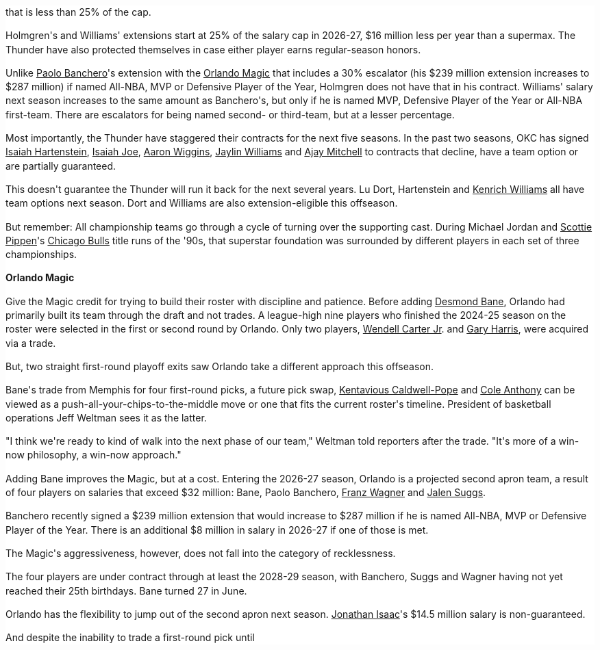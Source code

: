 that is less than 25% of the cap.</p><p>Holmgren's and Williams' extensions start at 25% of the salary cap in 2026-27, $16 million less per year than a supermax. The Thunder have also protected themselves in case either player earns regular-season honors.</p><p>Unlike <a data-player-guid="b121848a-30d3-3fad-b6ab-74bf04005533" href="https://www.espn.com/nba/player/_/id/4432573/paolo-banchero">Paolo Banchero</a>'s extension with the <a data-clubhouse-guid="74c23102-8c27-c8e6-ec1b-8a8fd4d42554" href="https://www.espn.com/nba/team/_/name/orl/orlando-magic">Orlando Magic</a> that includes a 30% escalator (his $239 million extension increases to $287 million) if named All-NBA, MVP or Defensive Player of the Year, Holmgren does not have that in his contract. Williams' salary next season increases to the same amount as Banchero's, but only if he is named MVP, Defensive Player of the Year or All-NBA first-team. There are escalators for being named second- or third-team, but at a lesser percentage.</p><p>Most importantly, the Thunder have staggered their contracts for the next five seasons. In the past two seasons, OKC has signed <a data-player-guid="1b8bb909-9b5c-2498-030f-1e5140c6eec8" href="https://www.espn.com/nba/player/_/id/4222252/isaiah-hartenstein">Isaiah Hartenstein</a>, <a data-player-guid="df47e397-5af2-42fa-965a-0574219eec8d" href="https://www.espn.com/nba/player/_/id/4395702/isaiah-joe">Isaiah Joe</a>, <a data-player-guid="f22ab0b7-91ee-77c3-f4c9-40138ecdaa1b" href="https://www.espn.com/nba/player/_/id/4397183/aaron-wiggins">Aaron Wiggins</a>, <a data-player-guid="313a44e5-e230-3d17-91c0-307106d0087f" href="https://www.espn.com/nba/player/_/id/4432823/jaylin-williams">Jaylin Williams</a> and <a data-player-guid="285f12aa-a4c8-3166-8e04-02cf7cb09e49" href="https://www.espn.com/nba/player/_/id/4900671/ajay-mitchell">Ajay Mitchell</a> to contracts that decline, have a team option or are partially guaranteed.</p><p>This doesn't guarantee the Thunder will run it back for the next several years. Lu Dort, Hartenstein and <a data-player-guid="5dbafed6-4f21-2177-c973-68422587ed03" href="https://www.espn.com/nba/player/_/id/3133626/kenrich-williams">Kenrich Williams</a> all have team options next season. Dort and Williams are also extension-eligible this offseason.</p><p>But remember: All championship teams go through a cycle of turning over the supporting cast. During Michael Jordan and <a data-player-guid="536e7fd3-fc3f-9d96-11bf-44e92382d9ff" href="https://www.espn.com/nba/player/_/id/663/scottie-pippen">Scottie Pippen</a>'s <a data-clubhouse-guid="e588ccf1-ba03-ea43-c34c-9a9c8d1895ca" href="https://www.espn.com/nba/team/_/name/chi/chicago-bulls">Chicago Bulls</a> title runs of the '90s, that superstar foundation was surrounded by different players in each set of three championships.</p><p><img alt="" src="https://a.espncdn.com/combiner/i?img=/i/teamlogos/nba/500/orl.png&amp;h=110&amp;w=110" width="30"><b>Orlando Magic</b></p><p>Give the Magic credit for trying to build their roster with discipline and patience. Before adding <a data-player-guid="10c8715d-6e1c-40de-59cb-625bf16ebbc7" href="https://www.espn.com/nba/player/_/id/4066320/desmond-bane">Desmond Bane</a>, Orlando had primarily built its team through the draft and not trades. A league-high nine players who finished the 2024-25 season on the roster were selected in the first or second round by Orlando. Only two players, <a data-player-guid="14e2b9be-12d2-af66-d4d6-daa301c64168" href="https://www.espn.com/nba/player/_/id/4277847/wendell-carter-jr">Wendell Carter Jr</a>. and <a data-player-guid="80977674-266a-5c4a-16a5-f7efe9961fe0" href="https://www.espn.com/nba/player/_/id/2999547/gary-harris">Gary Harris</a>, were acquired via a trade.</p><p>But, two straight first-round playoff exits saw Orlando take a different approach this offseason.</p><p>Bane's trade from Memphis for four first-round picks, a future pick swap, <a data-player-guid="171eb159-a032-0148-a7ab-946354f6991a" href="https://www.espn.com/nba/player/_/id/2581018/kentavious-caldwell-pope">Kentavious Caldwell-Pope</a> and <a data-player-guid="390cbbeb-9761-1174-69a8-831a5b201127" href="https://www.espn.com/nba/player/_/id/4432809/cole-anthony">Cole Anthony</a> can be viewed as a push-all-your-chips-to-the-middle move or one that fits the current roster's timeline. President of basketball operations Jeff Weltman sees it as the latter.</p><p>"I think we're ready to kind of walk into the next phase of our team," Weltman told reporters after the trade. "It's more of a win-now philosophy, a win-now approach."</p><p>Adding Bane improves the Magic, but at a cost. Entering the 2026-27 season, Orlando is a projected second apron team, a result of four players on salaries that exceed $32 million: Bane, Paolo Banchero, <a data-player-guid="a585c182-99b5-3f9f-97ec-4382128e8e9f" href="https://www.espn.com/nba/player/_/id/4566434/franz-wagner">Franz Wagner</a> and <a data-player-guid="bd1767da-2774-3ec3-9c48-f443f0777bf6" href="https://www.espn.com/nba/player/_/id/4432165/jalen-suggs">Jalen Suggs</a>.</p><p>Banchero recently signed a $239 million extension that would increase to $287 million if he is named All-NBA, MVP or Defensive Player of the Year. There is an additional $8 million in salary in 2026-27 if one of those is met.</p><p>The Magic's aggressiveness, however, does not fall into the category of recklessness.</p><p>The four players are under contract through at least the 2028-29 season, with Banchero, Suggs and Wagner having not yet reached their 25th birthdays. Bane turned 27 in June.</p><p>Orlando has the flexibility to jump out of the second apron next season. <a data-player-guid="99d3b132-e33a-2cc7-8cf9-236b06d7c625" href="https://www.espn.com/nba/player/_/id/4065654/jonathan-isaac">Jonathan Isaac</a>'s $14.5 million salary is non-guaranteed.</p><p>And despite the inability to trade a first-round pick until